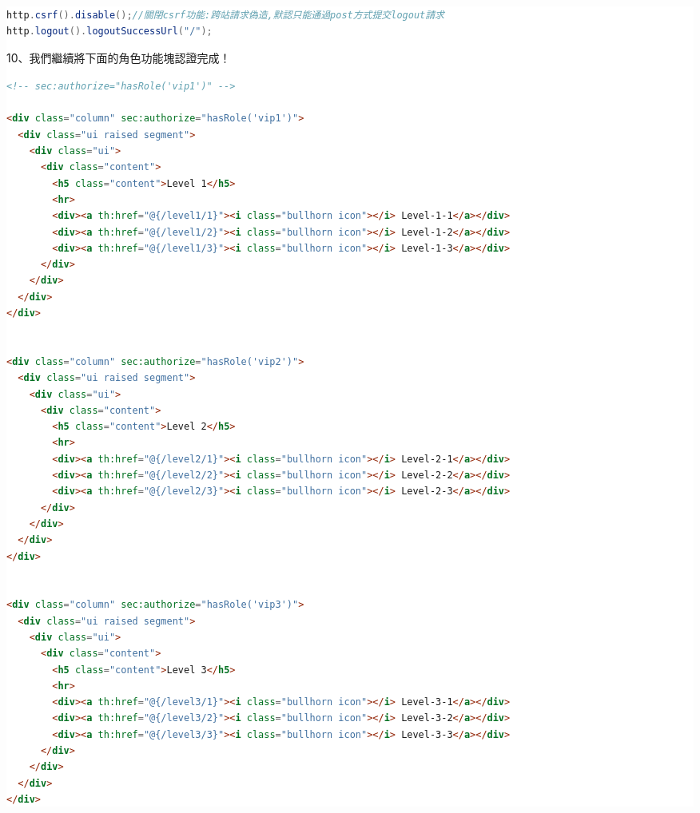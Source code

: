 ```java
http.csrf().disable();//關閉csrf功能:跨站請求偽造,默認只能通過post方式提交logout請求
http.logout().logoutSuccessUrl("/");
```

10、我們繼續將下面的角色功能塊認證完成！

```html
<!-- sec:authorize="hasRole('vip1')" -->

<div class="column" sec:authorize="hasRole('vip1')">
  <div class="ui raised segment">
    <div class="ui">
      <div class="content">
        <h5 class="content">Level 1</h5>
        <hr>
        <div><a th:href="@{/level1/1}"><i class="bullhorn icon"></i> Level-1-1</a></div>
        <div><a th:href="@{/level1/2}"><i class="bullhorn icon"></i> Level-1-2</a></div>
        <div><a th:href="@{/level1/3}"><i class="bullhorn icon"></i> Level-1-3</a></div>
      </div>
    </div>
  </div>
</div>


<div class="column" sec:authorize="hasRole('vip2')">
  <div class="ui raised segment">
    <div class="ui">
      <div class="content">
        <h5 class="content">Level 2</h5>
        <hr>
        <div><a th:href="@{/level2/1}"><i class="bullhorn icon"></i> Level-2-1</a></div>
        <div><a th:href="@{/level2/2}"><i class="bullhorn icon"></i> Level-2-2</a></div>
        <div><a th:href="@{/level2/3}"><i class="bullhorn icon"></i> Level-2-3</a></div>
      </div>
    </div>
  </div>
</div>


<div class="column" sec:authorize="hasRole('vip3')">
  <div class="ui raised segment">
    <div class="ui">
      <div class="content">
        <h5 class="content">Level 3</h5>
        <hr>
        <div><a th:href="@{/level3/1}"><i class="bullhorn icon"></i> Level-3-1</a></div>
        <div><a th:href="@{/level3/2}"><i class="bullhorn icon"></i> Level-3-2</a></div>
        <div><a th:href="@{/level3/3}"><i class="bullhorn icon"></i> Level-3-3</a></div>
      </div>
    </div>
  </div>
</div>
```
